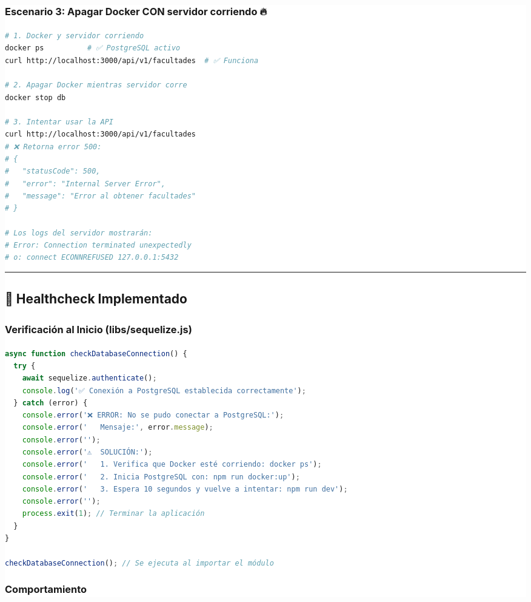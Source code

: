 ### Escenario 3: Apagar Docker CON servidor corriendo 🔥

```bash
# 1. Docker y servidor corriendo
docker ps          # ✅ PostgreSQL activo
curl http://localhost:3000/api/v1/facultades  # ✅ Funciona

# 2. Apagar Docker mientras servidor corre
docker stop db

# 3. Intentar usar la API
curl http://localhost:3000/api/v1/facultades
# ❌ Retorna error 500:
# {
#   "statusCode": 500,
#   "error": "Internal Server Error",
#   "message": "Error al obtener facultades"
# }

# Los logs del servidor mostrarán:
# Error: Connection terminated unexpectedly
# o: connect ECONNREFUSED 127.0.0.1:5432
```

---

## 🔧 Healthcheck Implementado

### Verificación al Inicio (libs/sequelize.js)

```javascript
async function checkDatabaseConnection() {
  try {
    await sequelize.authenticate();
    console.log('✅ Conexión a PostgreSQL establecida correctamente');
  } catch (error) {
    console.error('❌ ERROR: No se pudo conectar a PostgreSQL:');
    console.error('   Mensaje:', error.message);
    console.error('');
    console.error('⚠️  SOLUCIÓN:');
    console.error('   1. Verifica que Docker esté corriendo: docker ps');
    console.error('   2. Inicia PostgreSQL con: npm run docker:up');
    console.error('   3. Espera 10 segundos y vuelve a intentar: npm run dev');
    console.error('');
    process.exit(1); // Terminar la aplicación
  }
}

checkDatabaseConnection(); // Se ejecuta al importar el módulo
```

### Comportamiento
